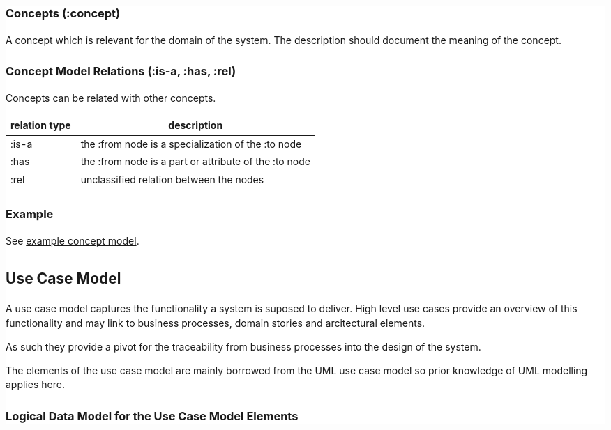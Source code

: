 ### Concepts (:concept)
A concept which is relevant for the domain of the system. The description
should document the meaning of the concept.

### Concept Model Relations (:is-a, :has, :rel)
Concepts can be related with other concepts.

relation type | description
--------------|------------
:is-a         | the :from node is a specialization of the :to node
:has          | the :from node is a part or attribute of the :to node
:rel          | unclassified relation between the nodes

### Example
See [example concept model](/models/concept/model.edn).

## Use Case Model

A use case model captures the functionality a system is suposed to deliver.
High level use cases provide an overview of this functionality and may link
to business processes, domain stories and arcitectural elements.

As such they provide a pivot for the traceability from business processes into
the design of the system.

The elements of the use case model are mainly borrowed from the UML use case
model so prior knowledge of UML modelling applies here.

### Logical Data Model for the Use Case Model Elements